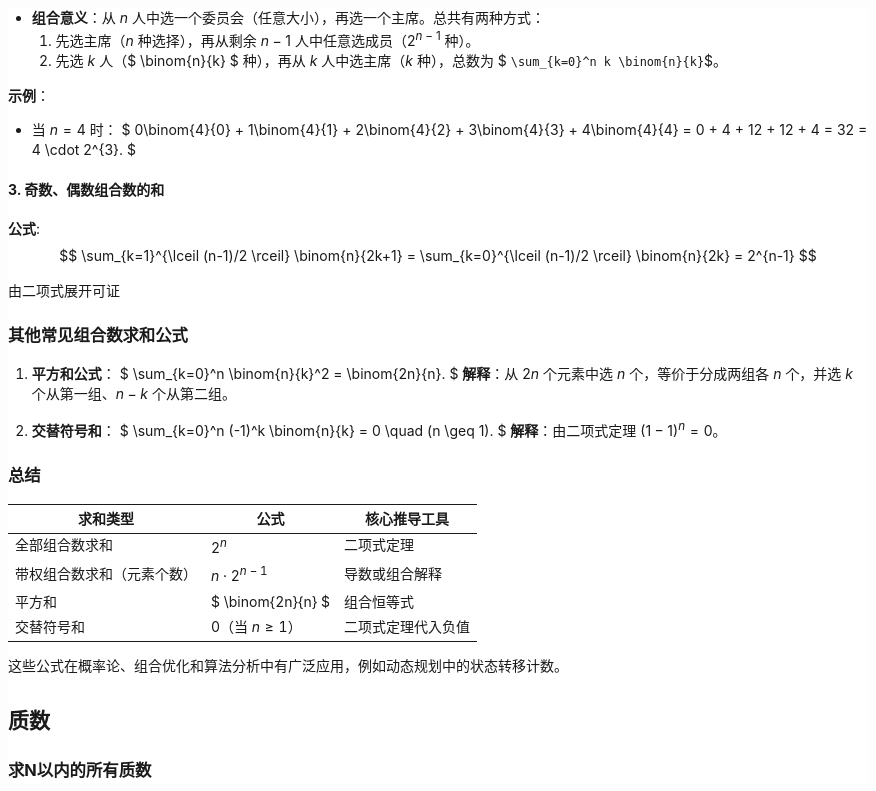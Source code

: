 - **组合意义**：从 $` n `$ 人中选一个委员会（任意大小），再选一个主席。总共有两种方式：
    1. 先选主席（$` n `$ 种选择），再从剩余 $` n-1 `$ 人中任意选成员（$` 2^{n-1} `$ 种）。
    2. 先选 $` k `$ 人（$` \binom{n}{k} `$ 种），再从 $` k `$ 人中选主席（$` k `$ 种），总数为 $
       ` \sum_{k=0}^n k \binom{n}{k} `$。

**示例**：

- 当 $` n = 4 `$ 时：
  $`
  0\binom{4}{0} + 1\binom{4}{1} + 2\binom{4}{2} + 3\binom{4}{3} + 4\binom{4}{4} = 0 + 4 + 12 + 12 + 4 = 32 = 4 \cdot 2^{3}.
  `$

#### **3. 奇数、偶数组合数的和**

**公式**:
$$
\sum_{k=1}^{\lceil (n-1)/2 \rceil} \binom{n}{2k+1} = \sum_{k=0}^{\lceil (n-1)/2 \rceil} \binom{n}{2k} = 2^{n-1}
$$

由二项式展开可证

### **其他常见组合数求和公式**

1. **平方和公式**：
   $`
   \sum_{k=0}^n \binom{n}{k}^2 = \binom{2n}{n}.
   `$
   **解释**：从 $` 2n `$ 个元素中选 $` n `$ 个，等价于分成两组各 $` n `$ 个，并选 $` k `$ 个从第一组、$` n−k `$ 个从第二组。

2. **交替符号和**：
   $`
   \sum_{k=0}^n (-1)^k \binom{n}{k} = 0 \quad (n \geq 1).
   `$
   **解释**：由二项式定理 $` (1 - 1)^n = 0 `$。

### **总结**

| 求和类型          | 公式                        | 核心推导工具    |
|---------------|---------------------------|-----------|
| 全部组合数求和       | $` 2^n `$                 | 二项式定理     |
| 带权组合数求和（元素个数） | $` n \cdot 2^{n-1} `$     | 导数或组合解释   |
| 平方和           | $` \binom{2n}{n} `$       | 组合恒等式     |
| 交替符号和         | $` 0 `$（当 $` n \geq 1 `$） | 二项式定理代入负值 |

这些公式在概率论、组合优化和算法分析中有广泛应用，例如动态规划中的状态转移计数。


## 质数

### 求N以内的所有质数

